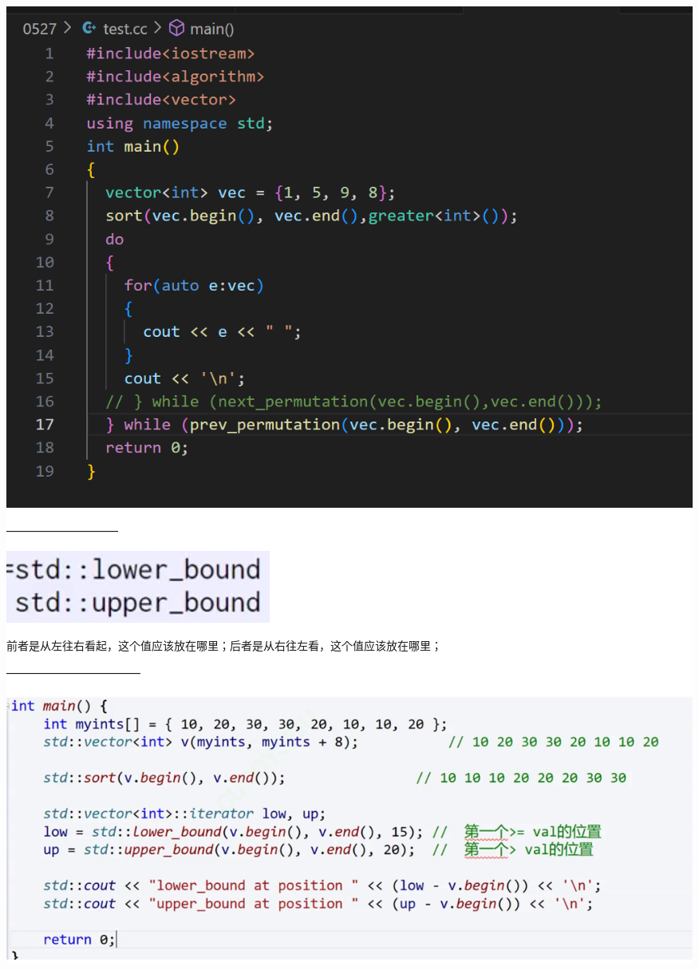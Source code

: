 ![image-20240527174246433](C++学习笔记.assets/image-20240527174246433.png)

——————————

![image-20240527174641282](C++学习笔记.assets/image-20240527174641282.png)

前者是从左往右看起，这个值应该放在哪里；后者是从右往左看，这个值应该放在哪里；

————————————

![image-20240527180549193](C++学习笔记.assets/image-20240527180549193.png)
